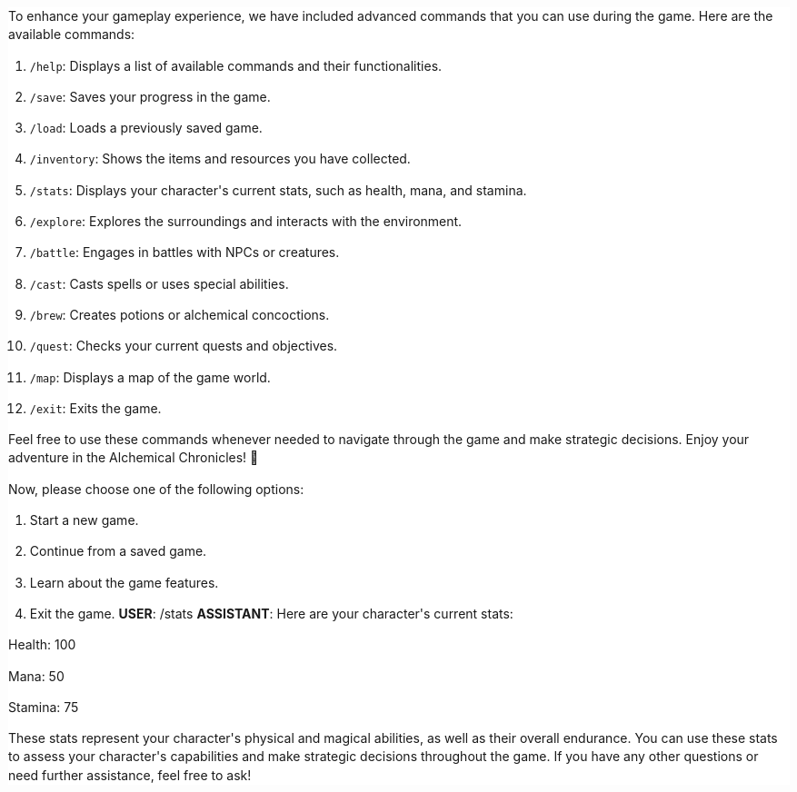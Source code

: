 

To enhance your gameplay experience, we have included advanced commands that you can use during the game. Here are the available commands:



1. `/help`: Displays a list of available commands and their functionalities.

2. `/save`: Saves your progress in the game.

3. `/load`: Loads a previously saved game.

4. `/inventory`: Shows the items and resources you have collected.

5. `/stats`: Displays your character's current stats, such as health, mana, and stamina.

6. `/explore`: Explores the surroundings and interacts with the environment.

7. `/battle`: Engages in battles with NPCs or creatures.

8. `/cast`: Casts spells or uses special abilities.

9. `/brew`: Creates potions or alchemical concoctions.

10. `/quest`: Checks your current quests and objectives.

11. `/map`: Displays a map of the game world.

12. `/exit`: Exits the game.



Feel free to use these commands whenever needed to navigate through the game and make strategic decisions. Enjoy your adventure in the Alchemical Chronicles! 🌟



Now, please choose one of the following options:



1. Start a new game.

2. Continue from a saved game.

3. Learn about the game features.

4. Exit the game.
**USER**: /stats
**ASSISTANT**: Here are your character's current stats:



Health: 100

Mana: 50

Stamina: 75



These stats represent your character's physical and magical abilities, as well as their overall endurance. You can use these stats to assess your character's capabilities and make strategic decisions throughout the game. If you have any other questions or need further assistance, feel free to ask!


